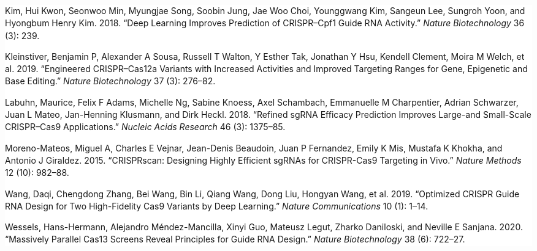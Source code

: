 </div>

<div id="ref-deepcpf1" class="csl-entry">

Kim, Hui Kwon, Seonwoo Min, Myungjae Song, Soobin Jung, Jae Woo Choi,
Younggwang Kim, Sangeun Lee, Sungroh Yoon, and Hyongbum Henry Kim. 2018.
“Deep Learning Improves Prediction of CRISPR–Cpf1 Guide RNA Activity.”
*Nature Biotechnology* 36 (3): 239.

</div>

<div id="ref-encas12a" class="csl-entry">

Kleinstiver, Benjamin P, Alexander A Sousa, Russell T Walton, Y Esther
Tak, Jonathan Y Hsu, Kendell Clement, Moira M Welch, et al. 2019.
“Engineered CRISPR–Cas12a Variants with Increased Activities and
Improved Targeting Ranges for Gene, Epigenetic and Base Editing.”
*Nature Biotechnology* 37 (3): 276–82.

</div>

<div id="ref-crisprater" class="csl-entry">

Labuhn, Maurice, Felix F Adams, Michelle Ng, Sabine Knoess, Axel
Schambach, Emmanuelle M Charpentier, Adrian Schwarzer, Juan L Mateo,
Jan-Henning Klusmann, and Dirk Heckl. 2018. “Refined sgRNA Efficacy
Prediction Improves Large-and Small-Scale CRISPR–Cas9 Applications.”
*Nucleic Acids Research* 46 (3): 1375–85.

</div>

<div id="ref-crisprscan" class="csl-entry">

Moreno-Mateos, Miguel A, Charles E Vejnar, Jean-Denis Beaudoin, Juan P
Fernandez, Emily K Mis, Mustafa K Khokha, and Antonio J Giraldez. 2015.
“CRISPRscan: Designing Highly Efficient sgRNAs for CRISPR-Cas9 Targeting
in Vivo.” *Nature Methods* 12 (10): 982–88.

</div>

<div id="ref-deepcas9" class="csl-entry">

Wang, Daqi, Chengdong Zhang, Bei Wang, Bin Li, Qiang Wang, Dong Liu,
Hongyan Wang, et al. 2019. “Optimized CRISPR Guide RNA Design for Two
High-Fidelity Cas9 Variants by Deep Learning.” *Nature Communications*
10 (1): 1–14.

</div>

<div id="ref-casrxrf" class="csl-entry">

Wessels, Hans-Hermann, Alejandro Méndez-Mancilla, Xinyi Guo, Mateusz
Legut, Zharko Daniloski, and Neville E Sanjana. 2020. “Massively
Parallel Cas13 Screens Reveal Principles for Guide RNA Design.” *Nature
Biotechnology* 38 (6): 722–27.

</div>

</div>
